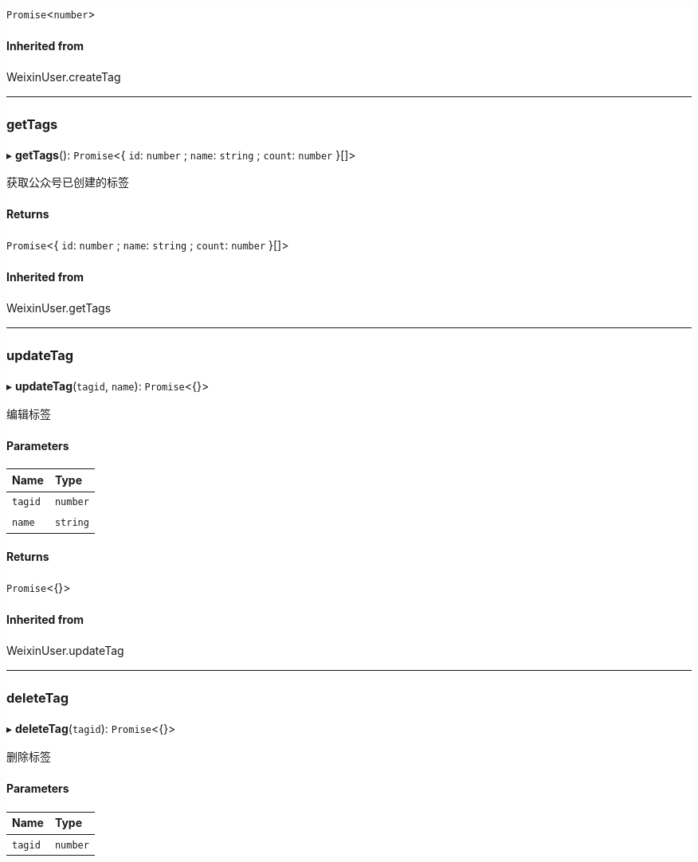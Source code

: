 `Promise`<`number`\>

#### Inherited from

WeixinUser.createTag

___

### getTags

▸ **getTags**(): `Promise`<{ `id`: `number` ; `name`: `string` ; `count`: `number`  }[]\>

获取公众号已创建的标签

#### Returns

`Promise`<{ `id`: `number` ; `name`: `string` ; `count`: `number`  }[]\>

#### Inherited from

WeixinUser.getTags

___

### updateTag

▸ **updateTag**(`tagid`, `name`): `Promise`<{}\>

编辑标签

#### Parameters

| Name | Type |
| :------ | :------ |
| `tagid` | `number` |
| `name` | `string` |

#### Returns

`Promise`<{}\>

#### Inherited from

WeixinUser.updateTag

___

### deleteTag

▸ **deleteTag**(`tagid`): `Promise`<{}\>

删除标签

#### Parameters

| Name | Type |
| :------ | :------ |
| `tagid` | `number` |
